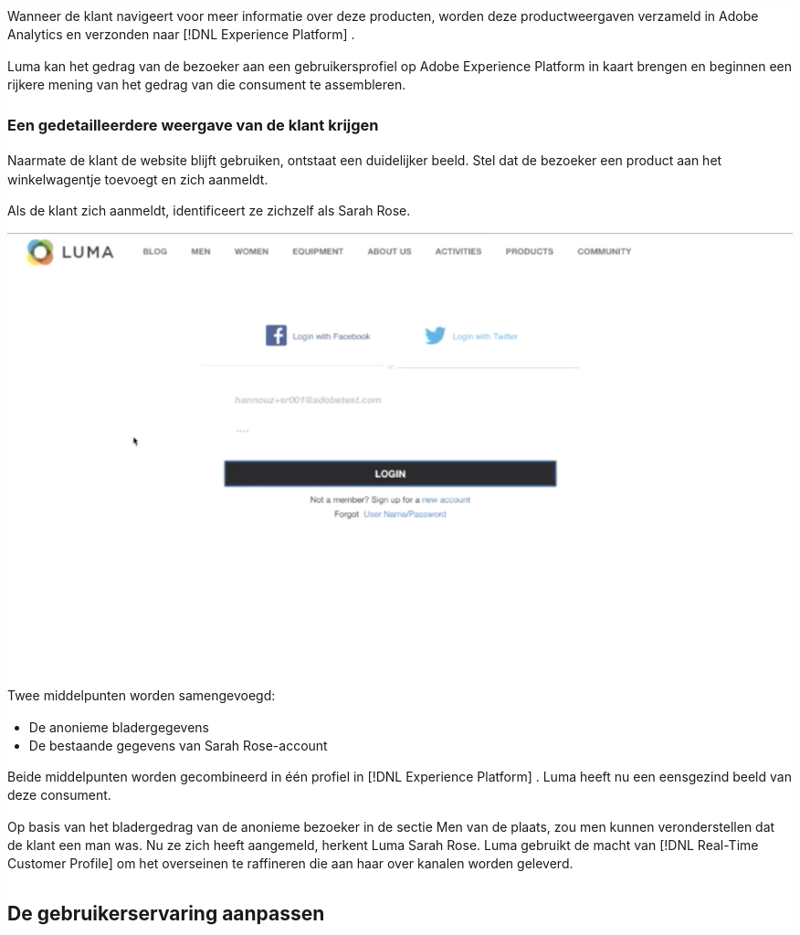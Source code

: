 Wanneer de klant navigeert voor meer informatie over deze producten, worden deze productweergaven verzameld in Adobe Analytics en verzonden naar [!DNL Experience Platform] .



Luma kan het gedrag van de bezoeker aan een gebruikersprofiel op Adobe Experience Platform in kaart brengen en beginnen een rijkere mening van het gedrag van die consument te assembleren.

### Een gedetailleerdere weergave van de klant krijgen

Naarmate de klant de website blijft gebruiken, ontstaat een duidelijker beeld. Stel dat de bezoeker een product aan het winkelwagentje toevoegt en zich aanmeldt.

Als de klant zich aanmeldt, identificeert ze zichzelf als Sarah Rose.

![afbeelding](assets/luma-login.png)

Twee middelpunten worden samengevoegd:

* De anonieme bladergegevens
* De bestaande gegevens van Sarah Rose-account

Beide middelpunten worden gecombineerd in één profiel in [!DNL Experience Platform] . Luma heeft nu een eensgezind beeld van deze consument.

Op basis van het bladergedrag van de anonieme bezoeker in de sectie Men van de plaats, zou men kunnen veronderstellen dat de klant een man was. Nu ze zich heeft aangemeld, herkent Luma Sarah Rose. Luma gebruikt de macht van [!DNL Real-Time Customer Profile] om het overseinen te raffineren die aan haar over kanalen worden geleverd.

## De gebruikerservaring aanpassen
